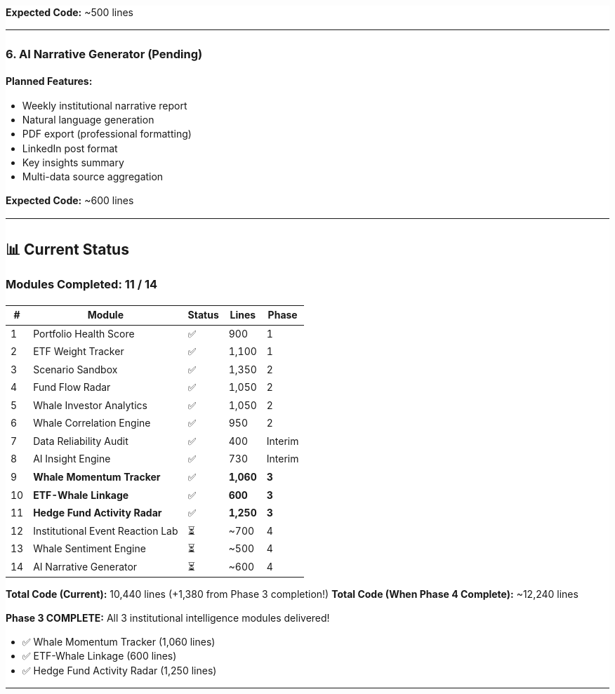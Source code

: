 **Expected Code:** ~500 lines

---

### 6. AI Narrative Generator (Pending)

**Planned Features:**
- Weekly institutional narrative report
- Natural language generation
- PDF export (professional formatting)
- LinkedIn post format
- Key insights summary
- Multi-data source aggregation

**Expected Code:** ~600 lines

---

## 📊 Current Status

### Modules Completed: 11 / 14

| # | Module | Status | Lines | Phase |
|---|--------|--------|-------|-------|
| 1 | Portfolio Health Score | ✅ | 900 | 1 |
| 2 | ETF Weight Tracker | ✅ | 1,100 | 1 |
| 3 | Scenario Sandbox | ✅ | 1,350 | 2 |
| 4 | Fund Flow Radar | ✅ | 1,050 | 2 |
| 5 | Whale Investor Analytics | ✅ | 1,050 | 2 |
| 6 | Whale Correlation Engine | ✅ | 950 | 2 |
| 7 | Data Reliability Audit | ✅ | 400 | Interim |
| 8 | AI Insight Engine | ✅ | 730 | Interim |
| 9 | **Whale Momentum Tracker** | ✅ | **1,060** | **3** |
| 10 | **ETF-Whale Linkage** | ✅ | **600** | **3** |
| 11 | **Hedge Fund Activity Radar** | ✅ | **1,250** | **3** |
| 12 | Institutional Event Reaction Lab | ⏳ | ~700 | 4 |
| 13 | Whale Sentiment Engine | ⏳ | ~500 | 4 |
| 14 | AI Narrative Generator | ⏳ | ~600 | 4 |

**Total Code (Current):** 10,440 lines (+1,380 from Phase 3 completion!)
**Total Code (When Phase 4 Complete):** ~12,240 lines

**Phase 3 COMPLETE:** All 3 institutional intelligence modules delivered!
- ✅ Whale Momentum Tracker (1,060 lines)
- ✅ ETF-Whale Linkage (600 lines)
- ✅ Hedge Fund Activity Radar (1,250 lines)

---